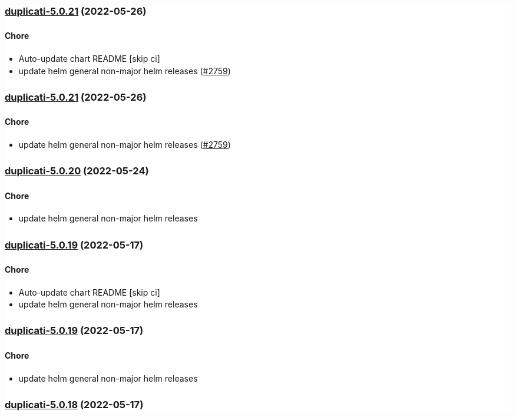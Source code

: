 

<a name="duplicati-5.0.21"></a>
### [duplicati-5.0.21](https://github.com/truecharts/apps/compare/duplicati-5.0.20...duplicati-5.0.21) (2022-05-26)

#### Chore

* Auto-update chart README [skip ci]
* update helm general non-major helm releases ([#2759](https://github.com/truecharts/apps/issues/2759))



<a name="duplicati-5.0.21"></a>
### [duplicati-5.0.21](https://github.com/truecharts/apps/compare/duplicati-5.0.20...duplicati-5.0.21) (2022-05-26)

#### Chore

* update helm general non-major helm releases ([#2759](https://github.com/truecharts/apps/issues/2759))



<a name="duplicati-5.0.20"></a>
### [duplicati-5.0.20](https://github.com/truecharts/apps/compare/duplicati-5.0.19...duplicati-5.0.20) (2022-05-24)

#### Chore

* update helm general non-major helm releases



<a name="duplicati-5.0.19"></a>
### [duplicati-5.0.19](https://github.com/truecharts/apps/compare/duplicati-5.0.18...duplicati-5.0.19) (2022-05-17)

#### Chore

* Auto-update chart README [skip ci]
* update helm general non-major helm releases



<a name="duplicati-5.0.19"></a>
### [duplicati-5.0.19](https://github.com/truecharts/apps/compare/duplicati-5.0.18...duplicati-5.0.19) (2022-05-17)

#### Chore

* update helm general non-major helm releases



<a name="duplicati-5.0.18"></a>
### [duplicati-5.0.18](https://github.com/truecharts/apps/compare/duplicati-5.0.17...duplicati-5.0.18) (2022-05-17)
